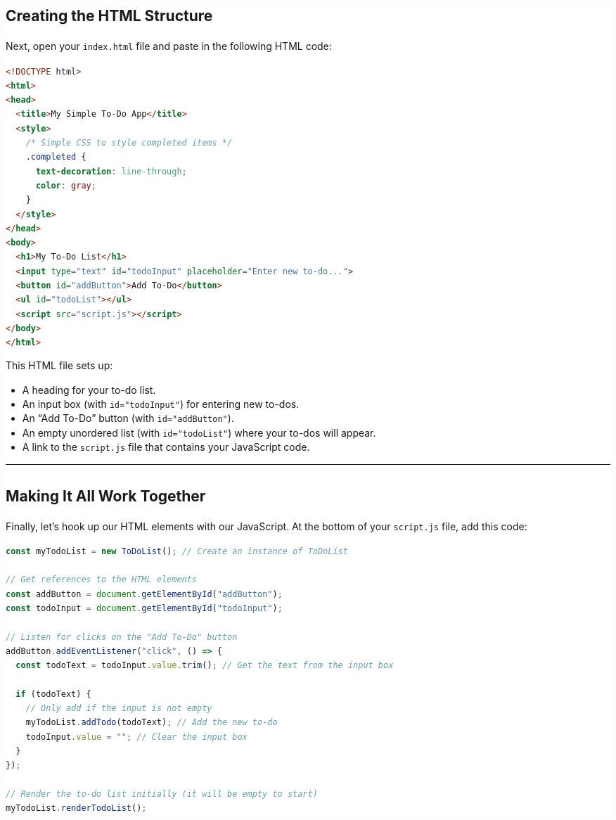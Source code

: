 
## Creating the HTML Structure

Next, open your <FontIcon icon="fa-brands fa-html5"/>`index.html` file and paste in the following HTML code:

```html title="index.html
<!DOCTYPE html>
<html>
<head>
  <title>My Simple To-Do App</title>
  <style>
    /* Simple CSS to style completed items */
    .completed {
      text-decoration: line-through;
      color: gray;
    }
  </style>
</head>
<body>
  <h1>My To-Do List</h1>
  <input type="text" id="todoInput" placeholder="Enter new to-do...">
  <button id="addButton">Add To-Do</button>
  <ul id="todoList"></ul>
  <script src="script.js"></script>
</body>
</html>
```

This HTML file sets up:

- A heading for your to-do list.
- An input box (with `id="todoInput"`) for entering new to-dos.
- An “Add To-Do” button (with `id="addButton"`).
- An empty unordered list (with `id="todoList"`) where your to-dos will appear.
- A link to the <FontIcon icon="fa-brands fa-js"/>`script.js` file that contains your JavaScript code.

---

## Making It All Work Together

Finally, let’s hook up our HTML elements with our JavaScript. At the bottom of your <FontIcon icon="fa-brands fa-js"/>`script.js` file, add this code:

```js title="script.js"
const myTodoList = new ToDoList(); // Create an instance of ToDoList

// Get references to the HTML elements
const addButton = document.getElementById("addButton");
const todoInput = document.getElementById("todoInput");

// Listen for clicks on the "Add To-Do" button
addButton.addEventListener("click", () => {
  const todoText = todoInput.value.trim(); // Get the text from the input box

  if (todoText) {
    // Only add if the input is not empty
    myTodoList.addTodo(todoText); // Add the new to-do
    todoInput.value = ""; // Clear the input box
  }
});

// Render the to-do list initially (it will be empty to start)
myTodoList.renderTodoList();
```